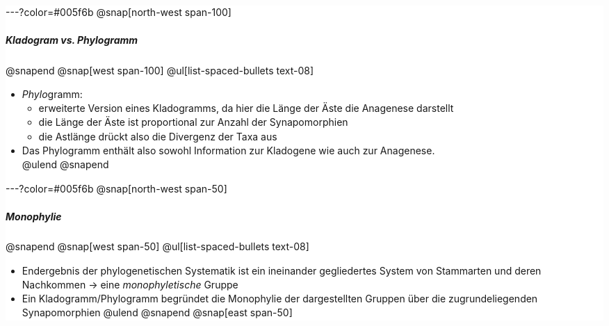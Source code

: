 ---?color=#005f6b
@snap[north-west span-100]
##### Kladogram vs. Phylogramm
@snapend
@snap[west span-100]
@ul[list-spaced-bullets text-08]
- *Phylo*gramm:
  - erweiterte Version eines Kladogramms, da hier die Länge der Äste die Anagenese darstellt
  - die Länge der Äste ist proportional zur Anzahl der Synapomorphien
  - die Astlänge drückt also die Divergenz der Taxa aus
- Das Phylogramm enthält also sowohl Information zur Kladogene wie auch zur Anagenese.  
@ulend
@snapend

---?color=#005f6b
@snap[north-west span-50]
##### Monophylie
@snapend
@snap[west span-50]
@ul[list-spaced-bullets text-08]
- Endergebnis der phylogenetischen Systematik ist ein ineinander gegliedertes System von Stammarten und deren Nachkommen &#8594; eine *monophyletische* Gruppe
- Ein Kladogramm/Phylogramm begründet die Monophylie der dargestellten Gruppen über die zugrundeliegenden Synapomorphien
@ulend
@snapend
@snap[east span-50]